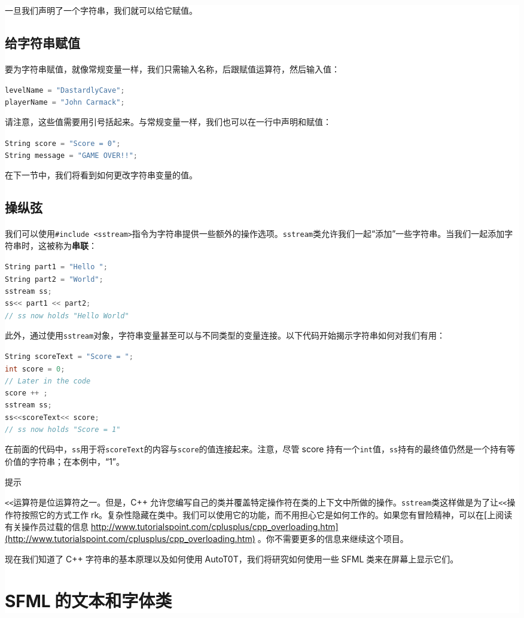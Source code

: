一旦我们声明了一个字符串，我们就可以给它赋值。

## 给字符串赋值

要为字符串赋值，就像常规变量一样，我们只需输入名称，后跟赋值运算符，然后输入值：

```cpp
levelName = "DastardlyCave";
playerName = "John Carmack";
```

请注意，这些值需要用引号括起来。与常规变量一样，我们也可以在一行中声明和赋值：

```cpp
String score = "Score = 0";
String message = "GAME OVER!!";
```

在下一节中，我们将看到如何更改字符串变量的值。

## 操纵弦

我们可以使用`#include <sstream>`指令为字符串提供一些额外的操作选项。`sstream`类允许我们一起“添加”一些字符串。当我们一起添加字符串时，这被称为**串联**：

```cpp
String part1 = "Hello ";
String part2 = "World";
sstream ss;
ss<< part1 << part2;
// ss now holds "Hello World"
```

此外，通过使用`sstream`对象，字符串变量甚至可以与不同类型的变量连接。以下代码开始揭示字符串如何对我们有用：

```cpp
String scoreText = "Score = ";
int score = 0;
// Later in the code
score ++ ;
sstream ss;
ss<<scoreText<< score;
// ss now holds "Score = 1"
```

在前面的代码中，`ss`用于将`scoreText`的内容与`score`的值连接起来。注意，尽管 score 持有一个`int`值，`ss`持有的最终值仍然是一个持有等价值的字符串；在本例中，“1”。

提示

`<<`运算符是位运算符之一。但是，C++ 允许您编写自己的类并覆盖特定操作符在类的上下文中所做的操作。`sstream`类这样做是为了让`<<`操作符按照它的方式工作 rk。复杂性隐藏在类中。我们可以使用它的功能，而不用担心它是如何工作的。如果您有冒险精神，可以在[上阅读有关操作员过载的信息 http://www.tutorialspoint.com/cplusplus/cpp_overloading.htm](http://www.tutorialspoint.com/cplusplus/cpp_overloading.htm) 。你不需要更多的信息来继续这个项目。

现在我们知道了 C++ 字符串的基本原理以及如何使用 AutoT0T，我们将研究如何使用一些 SFML 类来在屏幕上显示它们。

# SFML 的文本和字体类
